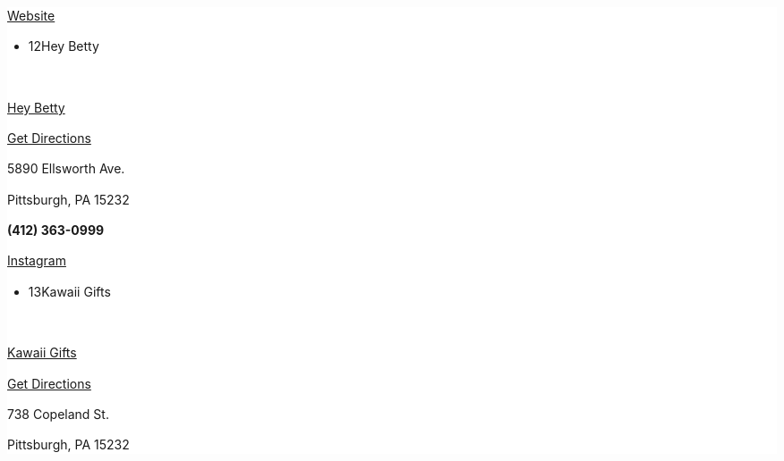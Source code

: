 







[Website](https://www.petagogy.com/)

- 12Hey Betty







[![](data:image/svg+xml;charset=utf-8,%3Csvg%20xmlns%3D%27http%3A%2F%2Fwww.w3.org%2F2000%2Fsvg%27%20width%3D%271%27%20height%3D%271%27%20style%3D%27background%3Atransparent%27%2F%3E)](https://www.instagram.com/heybettyvintageclothing/?hl=en)





[Hey Betty](https://www.instagram.com/heybettyvintageclothing/?hl=en)

[Get Directions](https://www.google.com/maps/dir/Current+Location/40.457975833952005,-79.92771757609799)

5890 Ellsworth Ave.

Pittsburgh, PA 15232



**(412) 363-0999**









[Instagram](https://www.instagram.com/heybettyvintageclothing/?hl=en)

- 13Kawaii Gifts







[![](data:image/svg+xml;charset=utf-8,%3Csvg%20xmlns%3D%27http%3A%2F%2Fwww.w3.org%2F2000%2Fsvg%27%20width%3D%271%27%20height%3D%271%27%20style%3D%27background%3Atransparent%27%2F%3E)](https://shopkawaiigifts.com/)





[Kawaii Gifts](https://shopkawaiigifts.com/)

[Get Directions](https://www.google.com/maps/dir/Current+Location/40.45100563664693,-79.93489205858282)

738 Copeland St.

Pittsburgh, PA 15232

